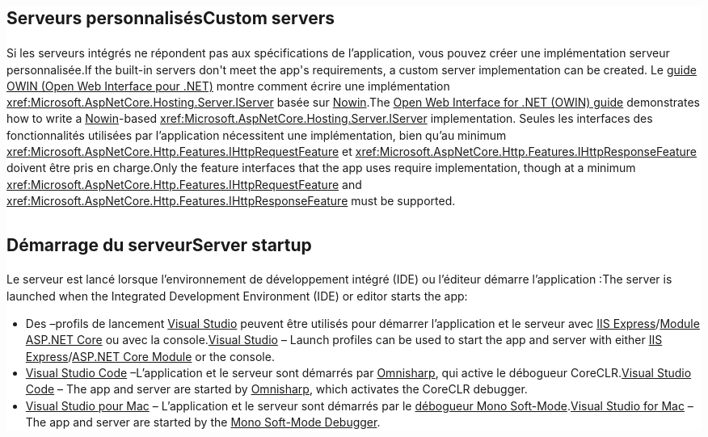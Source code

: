 ## <a name="custom-servers"></a><span data-ttu-id="ebe0f-226">Serveurs personnalisés</span><span class="sxs-lookup"><span data-stu-id="ebe0f-226">Custom servers</span></span>

<span data-ttu-id="ebe0f-227">Si les serveurs intégrés ne répondent pas aux spécifications de l’application, vous pouvez créer une implémentation serveur personnalisée.</span><span class="sxs-lookup"><span data-stu-id="ebe0f-227">If the built-in servers don't meet the app's requirements, a custom server implementation can be created.</span></span> <span data-ttu-id="ebe0f-228">Le [guide OWIN (Open Web Interface pour .NET)](xref:fundamentals/owin) montre comment écrire une implémentation <xref:Microsoft.AspNetCore.Hosting.Server.IServer> basée sur [Nowin](https://github.com/Bobris/Nowin).</span><span class="sxs-lookup"><span data-stu-id="ebe0f-228">The [Open Web Interface for .NET (OWIN) guide](xref:fundamentals/owin) demonstrates how to write a [Nowin](https://github.com/Bobris/Nowin)-based <xref:Microsoft.AspNetCore.Hosting.Server.IServer> implementation.</span></span> <span data-ttu-id="ebe0f-229">Seules les interfaces des fonctionnalités utilisées par l’application nécessitent une implémentation, bien qu’au minimum <xref:Microsoft.AspNetCore.Http.Features.IHttpRequestFeature> et <xref:Microsoft.AspNetCore.Http.Features.IHttpResponseFeature> doivent être pris en charge.</span><span class="sxs-lookup"><span data-stu-id="ebe0f-229">Only the feature interfaces that the app uses require implementation, though at a minimum <xref:Microsoft.AspNetCore.Http.Features.IHttpRequestFeature> and <xref:Microsoft.AspNetCore.Http.Features.IHttpResponseFeature> must be supported.</span></span>

## <a name="server-startup"></a><span data-ttu-id="ebe0f-230">Démarrage du serveur</span><span class="sxs-lookup"><span data-stu-id="ebe0f-230">Server startup</span></span>

<span data-ttu-id="ebe0f-231">Le serveur est lancé lorsque l’environnement de développement intégré (IDE) ou l’éditeur démarre l’application :</span><span class="sxs-lookup"><span data-stu-id="ebe0f-231">The server is launched when the Integrated Development Environment (IDE) or editor starts the app:</span></span>

* <span data-ttu-id="ebe0f-232">Des &ndash;profils de lancement [Visual Studio](https://www.visualstudio.com/vs/) peuvent être utilisés pour démarrer l’application et le serveur avec [IIS Express](/iis/extensions/introduction-to-iis-express/iis-express-overview)/[Module ASP.NET Core](xref:host-and-deploy/aspnet-core-module) ou avec la console.</span><span class="sxs-lookup"><span data-stu-id="ebe0f-232">[Visual Studio](https://www.visualstudio.com/vs/) &ndash; Launch profiles can be used to start the app and server with either [IIS Express](/iis/extensions/introduction-to-iis-express/iis-express-overview)/[ASP.NET Core Module](xref:host-and-deploy/aspnet-core-module) or the console.</span></span>
* <span data-ttu-id="ebe0f-233">[Visual Studio Code](https://code.visualstudio.com/) &ndash;L’application et le serveur sont démarrés par [Omnisharp](https://github.com/OmniSharp/omnisharp-vscode), qui active le débogueur CoreCLR.</span><span class="sxs-lookup"><span data-stu-id="ebe0f-233">[Visual Studio Code](https://code.visualstudio.com/) &ndash; The app and server are started by [Omnisharp](https://github.com/OmniSharp/omnisharp-vscode), which activates the CoreCLR debugger.</span></span>
* <span data-ttu-id="ebe0f-234">[Visual Studio pour Mac](https://www.visualstudio.com/vs/mac/) &ndash; L’application et le serveur sont démarrés par le [débogueur Mono Soft-Mode](https://www.mono-project.com/docs/advanced/runtime/docs/soft-debugger/).</span><span class="sxs-lookup"><span data-stu-id="ebe0f-234">[Visual Studio for Mac](https://www.visualstudio.com/vs/mac/) &ndash; The app and server are started by the [Mono Soft-Mode Debugger](https://www.mono-project.com/docs/advanced/runtime/docs/soft-debugger/).</span></span>
